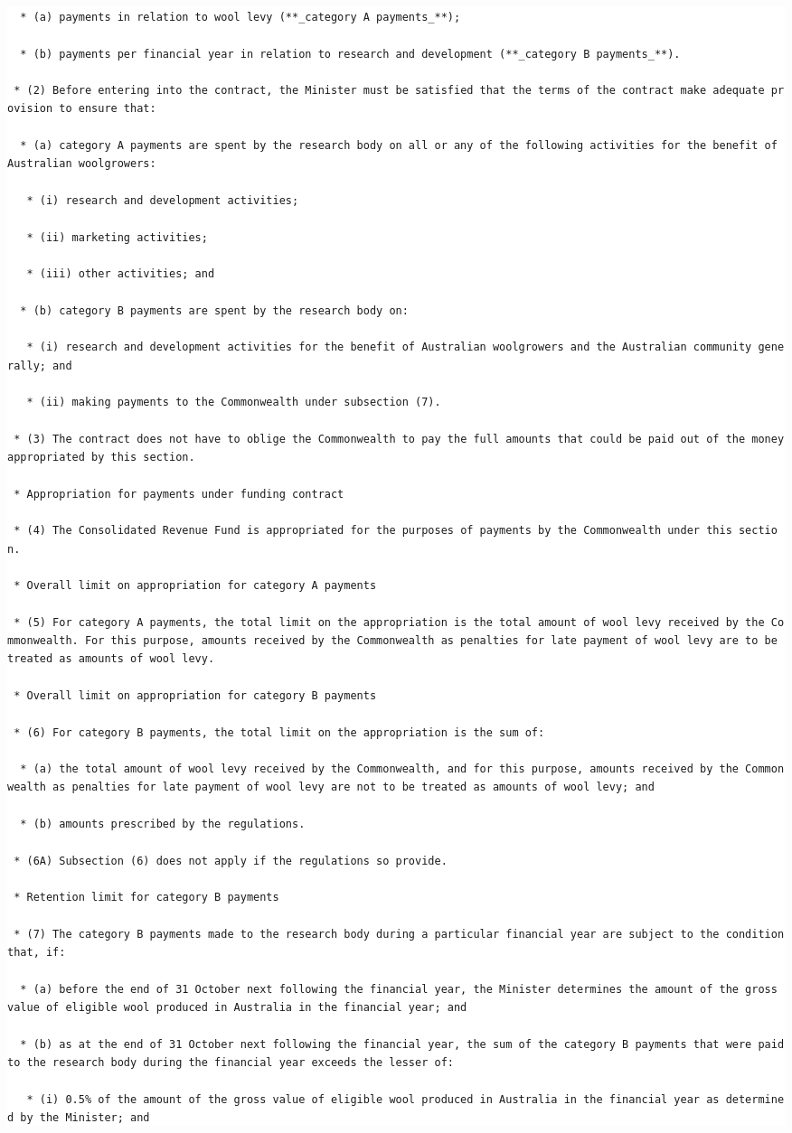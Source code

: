       * (a) payments in relation to wool levy (**_category A payments_**);

      * (b) payments per financial year in relation to research and development (**_category B payments_**).

     * (2) Before entering into the contract, the Minister must be satisfied that the terms of the contract make adequate provision to ensure that:

      * (a) category A payments are spent by the research body on all or any of the following activities for the benefit of Australian woolgrowers:

       * (i) research and development activities;

       * (ii) marketing activities;

       * (iii) other activities; and

      * (b) category B payments are spent by the research body on:

       * (i) research and development activities for the benefit of Australian woolgrowers and the Australian community generally; and

       * (ii) making payments to the Commonwealth under subsection (7).

     * (3) The contract does not have to oblige the Commonwealth to pay the full amounts that could be paid out of the money appropriated by this section.

     * Appropriation for payments under funding contract

     * (4) The Consolidated Revenue Fund is appropriated for the purposes of payments by the Commonwealth under this section.

     * Overall limit on appropriation for category A payments

     * (5) For category A payments, the total limit on the appropriation is the total amount of wool levy received by the Commonwealth. For this purpose, amounts received by the Commonwealth as penalties for late payment of wool levy are to be treated as amounts of wool levy.

     * Overall limit on appropriation for category B payments

     * (6) For category B payments, the total limit on the appropriation is the sum of:

      * (a) the total amount of wool levy received by the Commonwealth, and for this purpose, amounts received by the Commonwealth as penalties for late payment of wool levy are not to be treated as amounts of wool levy; and

      * (b) amounts prescribed by the regulations.

     * (6A) Subsection (6) does not apply if the regulations so provide.

     * Retention limit for category B payments

     * (7) The category B payments made to the research body during a particular financial year are subject to the condition that, if:

      * (a) before the end of 31 October next following the financial year, the Minister determines the amount of the gross value of eligible wool produced in Australia in the financial year; and

      * (b) as at the end of 31 October next following the financial year, the sum of the category B payments that were paid to the research body during the financial year exceeds the lesser of:

       * (i) 0.5% of the amount of the gross value of eligible wool produced in Australia in the financial year as determined by the Minister; and
